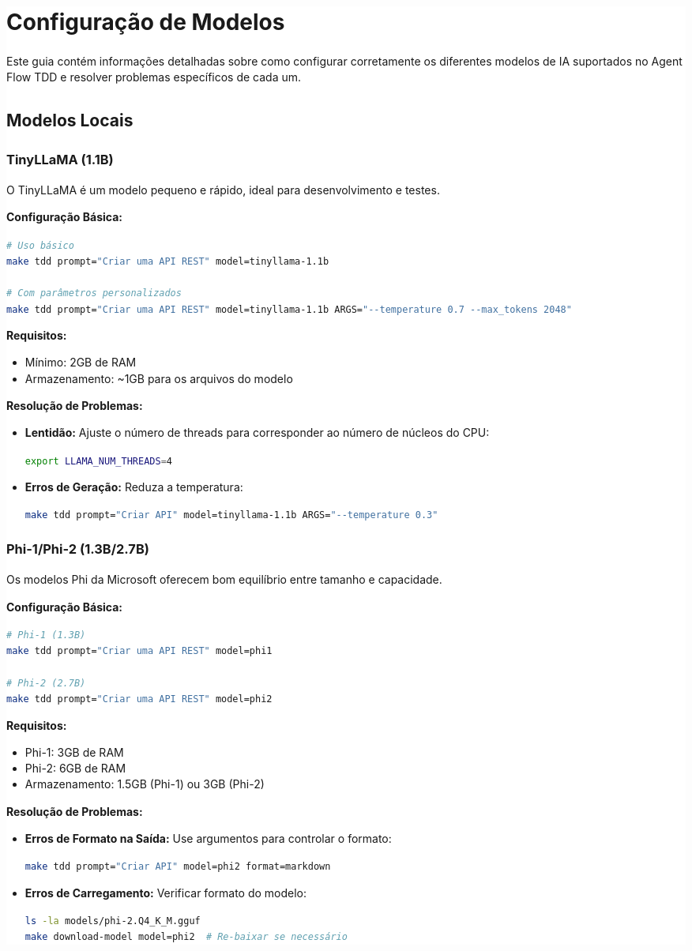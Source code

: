 # Configuração de Modelos

Este guia contém informações detalhadas sobre como configurar corretamente os diferentes modelos de IA suportados no Agent Flow TDD e resolver problemas específicos de cada um.

## Modelos Locais

### TinyLLaMA (1.1B)

O TinyLLaMA é um modelo pequeno e rápido, ideal para desenvolvimento e testes.

**Configuração Básica:**
```bash
# Uso básico
make tdd prompt="Criar uma API REST" model=tinyllama-1.1b

# Com parâmetros personalizados
make tdd prompt="Criar uma API REST" model=tinyllama-1.1b ARGS="--temperature 0.7 --max_tokens 2048"
```

**Requisitos:**
- Mínimo: 2GB de RAM
- Armazenamento: ~1GB para os arquivos do modelo

**Resolução de Problemas:**
- **Lentidão:** Ajuste o número de threads para corresponder ao número de núcleos do CPU:
  ```bash
  export LLAMA_NUM_THREADS=4
  ```
- **Erros de Geração:** Reduza a temperatura:
  ```bash
  make tdd prompt="Criar API" model=tinyllama-1.1b ARGS="--temperature 0.3"
  ```

### Phi-1/Phi-2 (1.3B/2.7B)

Os modelos Phi da Microsoft oferecem bom equilíbrio entre tamanho e capacidade.

**Configuração Básica:**
```bash
# Phi-1 (1.3B)
make tdd prompt="Criar uma API REST" model=phi1

# Phi-2 (2.7B)
make tdd prompt="Criar uma API REST" model=phi2
```

**Requisitos:**
- Phi-1: 3GB de RAM
- Phi-2: 6GB de RAM
- Armazenamento: 1.5GB (Phi-1) ou 3GB (Phi-2)

**Resolução de Problemas:**
- **Erros de Formato na Saída:** Use argumentos para controlar o formato:
  ```bash
  make tdd prompt="Criar API" model=phi2 format=markdown
  ```
- **Erros de Carregamento:** Verificar formato do modelo:
  ```bash
  ls -la models/phi-2.Q4_K_M.gguf
  make download-model model=phi2  # Re-baixar se necessário
  ```
